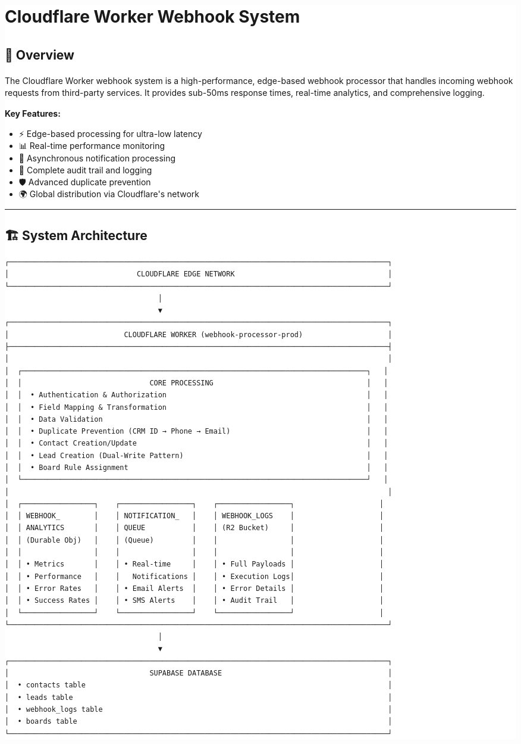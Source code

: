 # Cloudflare Worker Webhook System

## 🎯 **Overview**

The Cloudflare Worker webhook system is a high-performance, edge-based webhook processor that handles incoming webhook requests from third-party services. It provides sub-50ms response times, real-time analytics, and comprehensive logging.

**Key Features:**
- ⚡ Edge-based processing for ultra-low latency
- 📊 Real-time performance monitoring
- 🔄 Asynchronous notification processing
- 📝 Complete audit trail and logging
- 🛡️ Advanced duplicate prevention
- 🌍 Global distribution via Cloudflare's network

---

## 🏗️ **System Architecture**

```
┌─────────────────────────────────────────────────────────────────────────────────────────┐
│                              CLOUDFLARE EDGE NETWORK                                    │
└─────────────────────────────────────────────────────────────────────────────────────────┘
                                    │
                                    ▼
┌─────────────────────────────────────────────────────────────────────────────────────────┐
│                           CLOUDFLARE WORKER (webhook-processor-prod)                    │
├─────────────────────────────────────────────────────────────────────────────────────────┤
│                                                                                         │
│  ┌─────────────────────────────────────────────────────────────────────────────────┐   │
│  │                              CORE PROCESSING                                    │   │
│  │  • Authentication & Authorization                                               │   │
│  │  • Field Mapping & Transformation                                               │   │
│  │  • Data Validation                                                              │   │
│  │  • Duplicate Prevention (CRM ID → Phone → Email)                                │   │
│  │  • Contact Creation/Update                                                      │   │
│  │  • Lead Creation (Dual-Write Pattern)                                           │   │
│  │  • Board Rule Assignment                                                        │   │
│  └─────────────────────────────────────────────────────────────────────────────────┘   │
│                                                                                         │
│  ┌─────────────────┐    ┌─────────────────┐    ┌─────────────────┐                    │
│  │ WEBHOOK_        │    │ NOTIFICATION_   │    │ WEBHOOK_LOGS    │                    │
│  │ ANALYTICS       │    │ QUEUE           │    │ (R2 Bucket)     │                    │
│  │ (Durable Obj)   │    │ (Queue)         │    │                 │                    │
│  │                 │    │                 │    │                 │                    │
│  │ • Metrics       │    │ • Real-time     │    │ • Full Payloads │                    │
│  │ • Performance   │    │   Notifications │    │ • Execution Logs│                    │
│  │ • Error Rates   │    │ • Email Alerts  │    │ • Error Details │                    │
│  │ • Success Rates │    │ • SMS Alerts    │    │ • Audit Trail   │                    │
│  └─────────────────┘    └─────────────────┘    └─────────────────┘                    │
└─────────────────────────────────────────────────────────────────────────────────────────┘
                                    │
                                    ▼
┌─────────────────────────────────────────────────────────────────────────────────────────┐
│                                 SUPABASE DATABASE                                       │
│  • contacts table                                                                       │
│  • leads table                                                                          │
│  • webhook_logs table                                                                   │
│  • boards table                                                                         │
└─────────────────────────────────────────────────────────────────────────────────────────┘
```
